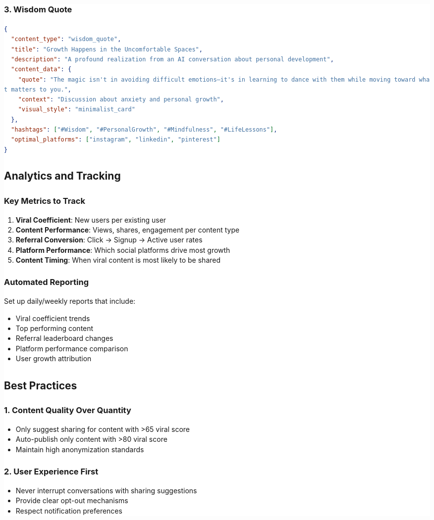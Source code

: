 ### 3. Wisdom Quote

```json
{
  "content_type": "wisdom_quote",
  "title": "Growth Happens in the Uncomfortable Spaces",
  "description": "A profound realization from an AI conversation about personal development",
  "content_data": {
    "quote": "The magic isn't in avoiding difficult emotions—it's in learning to dance with them while moving toward what matters to you.",
    "context": "Discussion about anxiety and personal growth",
    "visual_style": "minimalist_card"
  },
  "hashtags": ["#Wisdom", "#PersonalGrowth", "#Mindfulness", "#LifeLessons"],
  "optimal_platforms": ["instagram", "linkedin", "pinterest"]
}
```

## Analytics and Tracking

### Key Metrics to Track

1. **Viral Coefficient**: New users per existing user
2. **Content Performance**: Views, shares, engagement per content type
3. **Referral Conversion**: Click → Signup → Active user rates
4. **Platform Performance**: Which social platforms drive most growth
5. **Content Timing**: When viral content is most likely to be shared

### Automated Reporting

Set up daily/weekly reports that include:

- Viral coefficient trends
- Top performing content
- Referral leaderboard changes
- Platform performance comparison
- User growth attribution

## Best Practices

### 1. Content Quality Over Quantity

- Only suggest sharing for content with >65 viral score
- Auto-publish only content with >80 viral score
- Maintain high anonymization standards

### 2. User Experience First

- Never interrupt conversations with sharing suggestions
- Provide clear opt-out mechanisms
- Respect notification preferences
